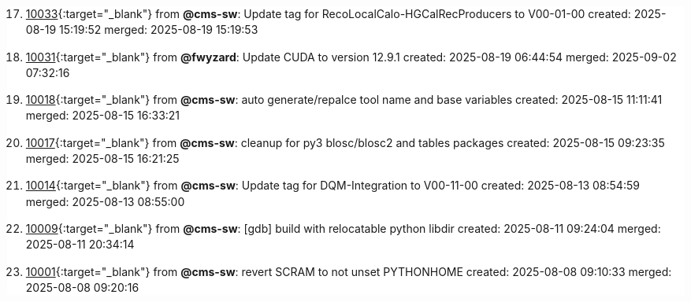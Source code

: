 17. [10033](http://github.com/cms-sw/cmsdist/pull/10033){:target="_blank"}  from **@cms-sw**: Update tag for RecoLocalCalo-HGCalRecProducers to V00-01-00 created: 2025-08-19 15:19:52 merged: 2025-08-19 15:19:53

18. [10031](http://github.com/cms-sw/cmsdist/pull/10031){:target="_blank"}  from **@fwyzard**: Update CUDA to version 12.9.1 created: 2025-08-19 06:44:54 merged: 2025-09-02 07:32:16

19. [10018](http://github.com/cms-sw/cmsdist/pull/10018){:target="_blank"}  from **@cms-sw**: auto generate/repalce tool name and base variables created: 2025-08-15 11:11:41 merged: 2025-08-15 16:33:21

20. [10017](http://github.com/cms-sw/cmsdist/pull/10017){:target="_blank"}  from **@cms-sw**: cleanup for py3 blosc/blosc2 and tables packages created: 2025-08-15 09:23:35 merged: 2025-08-15 16:21:25

21. [10014](http://github.com/cms-sw/cmsdist/pull/10014){:target="_blank"}  from **@cms-sw**: Update tag for DQM-Integration to V00-11-00 created: 2025-08-13 08:54:59 merged: 2025-08-13 08:55:00

22. [10009](http://github.com/cms-sw/cmsdist/pull/10009){:target="_blank"}  from **@cms-sw**: [gdb] build with relocatable python libdir created: 2025-08-11 09:24:04 merged: 2025-08-11 20:34:14

23. [10001](http://github.com/cms-sw/cmsdist/pull/10001){:target="_blank"}  from **@cms-sw**: revert SCRAM to not unset PYTHONHOME created: 2025-08-08 09:10:33 merged: 2025-08-08 09:20:16
